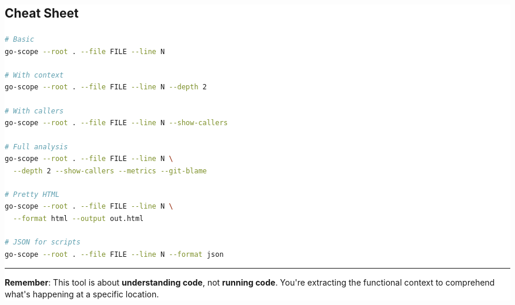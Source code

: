 
## Cheat Sheet

```bash
# Basic
go-scope --root . --file FILE --line N

# With context
go-scope --root . --file FILE --line N --depth 2

# With callers
go-scope --root . --file FILE --line N --show-callers

# Full analysis
go-scope --root . --file FILE --line N \
  --depth 2 --show-callers --metrics --git-blame

# Pretty HTML
go-scope --root . --file FILE --line N \
  --format html --output out.html

# JSON for scripts
go-scope --root . --file FILE --line N --format json
```

---

**Remember**: This tool is about **understanding code**, not **running code**. You're extracting the functional context to comprehend what's happening at a specific location.
